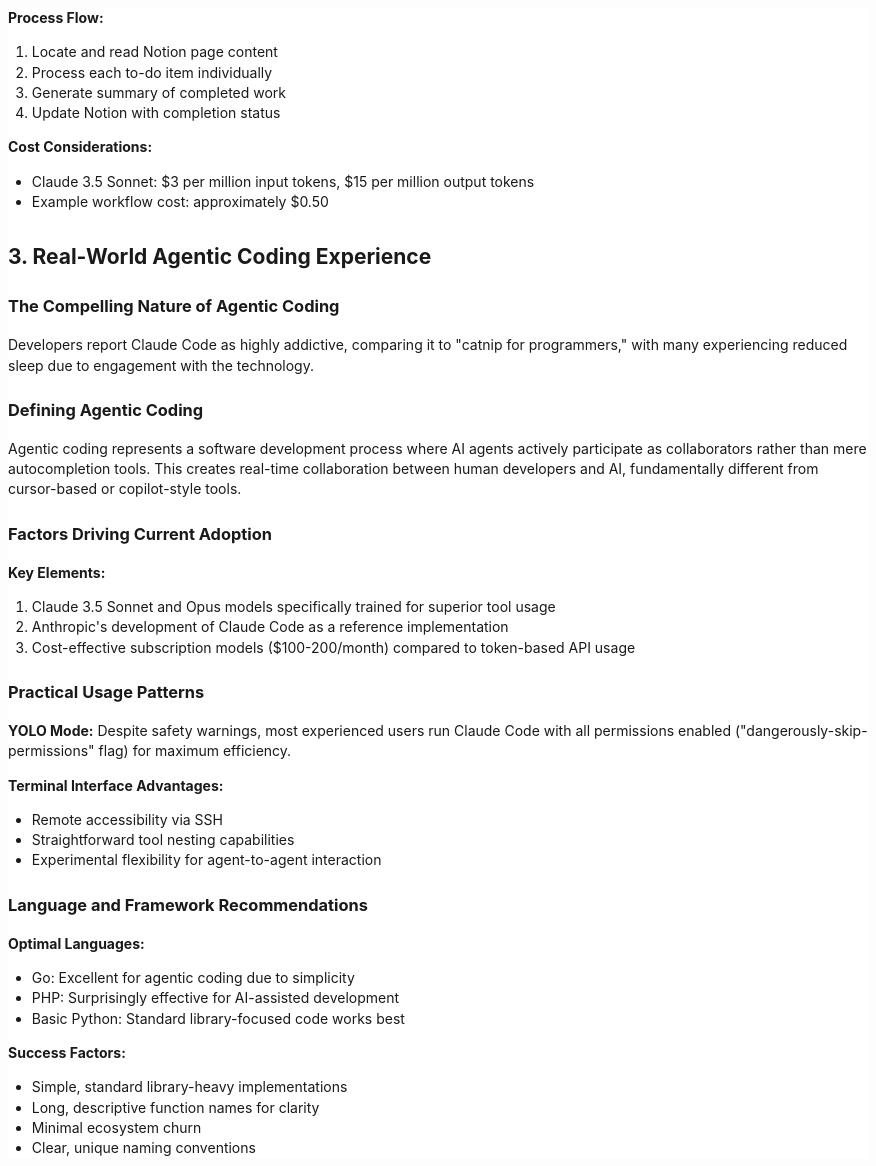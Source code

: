 **Process Flow:**
1. Locate and read Notion page content
2. Process each to-do item individually
3. Generate summary of completed work
4. Update Notion with completion status

**Cost Considerations:**
- Claude 3.5 Sonnet: $3 per million input tokens, $15 per million output tokens
- Example workflow cost: approximately $0.50

## 3. Real-World Agentic Coding Experience

### The Compelling Nature of Agentic Coding

Developers report Claude Code as highly addictive, comparing it to "catnip for programmers," with many experiencing reduced sleep due to engagement with the technology.

### Defining Agentic Coding

Agentic coding represents a software development process where AI agents actively participate as collaborators rather than mere autocompletion tools. This creates real-time collaboration between human developers and AI, fundamentally different from cursor-based or copilot-style tools.

### Factors Driving Current Adoption

**Key Elements:**
1. Claude 3.5 Sonnet and Opus models specifically trained for superior tool usage
2. Anthropic's development of Claude Code as a reference implementation
3. Cost-effective subscription models ($100-200/month) compared to token-based API usage

### Practical Usage Patterns

**YOLO Mode:**
Despite safety warnings, most experienced users run Claude Code with all permissions enabled ("dangerously-skip-permissions" flag) for maximum efficiency.

**Terminal Interface Advantages:**
- Remote accessibility via SSH
- Straightforward tool nesting capabilities
- Experimental flexibility for agent-to-agent interaction

### Language and Framework Recommendations

**Optimal Languages:**
- Go: Excellent for agentic coding due to simplicity
- PHP: Surprisingly effective for AI-assisted development
- Basic Python: Standard library-focused code works best

**Success Factors:**
- Simple, standard library-heavy implementations
- Long, descriptive function names for clarity
- Minimal ecosystem churn
- Clear, unique naming conventions
